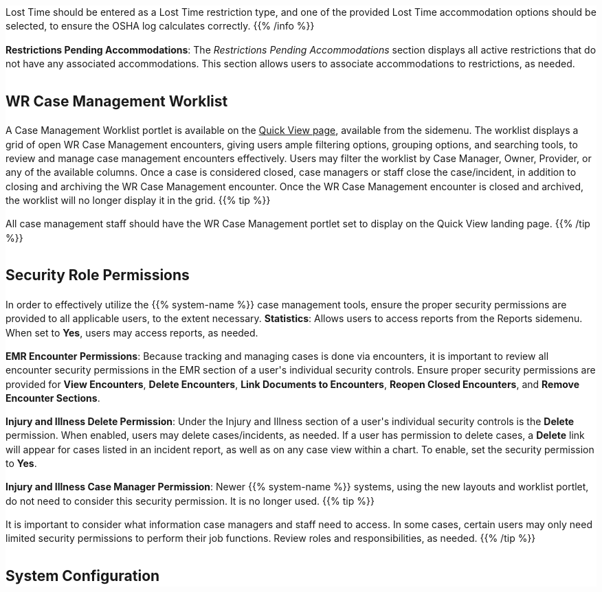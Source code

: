 Lost Time should be entered as a Lost Time restriction type, and one of the provided Lost Time accommodation options should be selected, to ensure the OSHA log calculates correctly.
{{% /info %}}

**Restrictions Pending Accommodations**: The *Restrictions Pending Accommodations* section displays all active restrictions that do not have any associated accommodations. This section allows users to associate accommodations to restrictions, as needed.

## WR Case Management Worklist

A Case Management Worklist portlet is available on the [Quick View page](https://system/?func=omniscope), available from the sidemenu. The worklist displays a grid of open WR Case Management encounters, giving users ample filtering options, grouping options, and searching tools, to review and manage case management encounters effectively. Users may filter the worklist by Case Manager, Owner, Provider, or any of the available columns. Once a case is considered closed, case managers or staff close the case/incident, in addition to closing and archiving the WR Case Management encounter. Once the WR Case Management encounter is closed and archived, the worklist will no longer display it in the grid.
{{% tip %}}

All case management staff should have the WR Case Management portlet set to display on the Quick View landing page.
{{% /tip %}}

## Security Role Permissions

In order to effectively utilize the {{% system-name %}} case management tools, ensure the proper security permissions are provided to all applicable users, to the extent necessary.
**Statistics**: Allows users to access reports from the Reports sidemenu. When set to **Yes**, users may access reports, as needed.

**EMR Encounter Permissions**: Because tracking and managing cases is done via encounters, it is important to review all encounter security permissions in the EMR section of a user's individual security controls. Ensure proper security permissions are provided for **View Encounters**, **Delete Encounters**, **Link Documents to Encounters**, **Reopen Closed Encounters**, and **Remove Encounter Sections**.

**Injury and Illness Delete Permission**: Under the Injury and Illness section of a user's individual security controls is the **Delete** permission. When enabled, users may delete cases/incidents, as needed. If a user has permission to delete cases, a **Delete** link will appear for cases listed in an incident report, as well as on any case view within a chart. To enable, set the security permission to **Yes**.

**Injury and Illness Case Manager Permission**: Newer {{% system-name %}} systems, using the new layouts and worklist portlet, do not need to consider this security permission. It is no longer used.
{{% tip %}}

It is important to consider what information case managers and staff need to access. In some cases, certain users may only need limited security permissions to perform their job functions. Review roles and responsibilities, as needed.
{{% /tip %}}

## System Configuration
